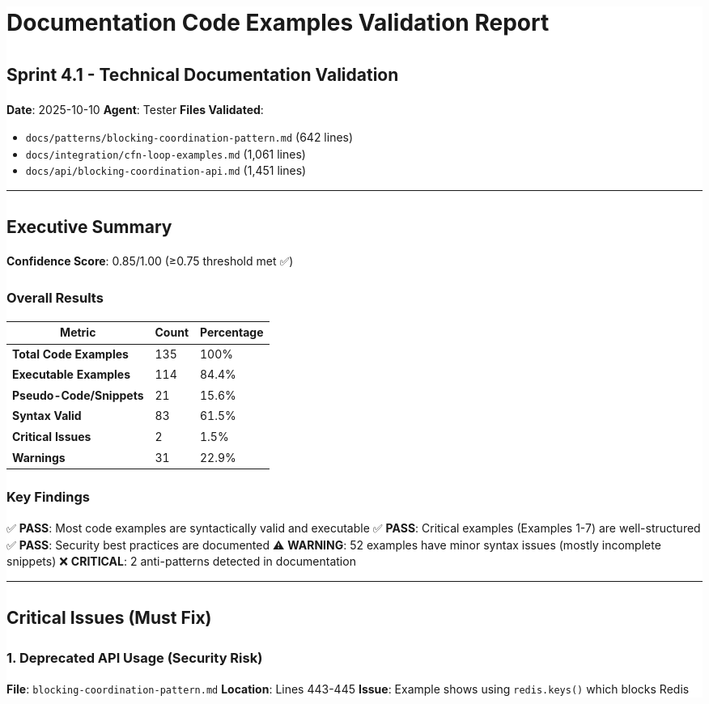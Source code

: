 # Documentation Code Examples Validation Report
## Sprint 4.1 - Technical Documentation Validation

**Date**: 2025-10-10
**Agent**: Tester
**Files Validated**:
- `docs/patterns/blocking-coordination-pattern.md` (642 lines)
- `docs/integration/cfn-loop-examples.md` (1,061 lines)
- `docs/api/blocking-coordination-api.md` (1,451 lines)

---

## Executive Summary

**Confidence Score**: 0.85/1.00 (≥0.75 threshold met ✅)

### Overall Results

| Metric | Count | Percentage |
|--------|-------|------------|
| **Total Code Examples** | 135 | 100% |
| **Executable Examples** | 114 | 84.4% |
| **Pseudo-Code/Snippets** | 21 | 15.6% |
| **Syntax Valid** | 83 | 61.5% |
| **Critical Issues** | 2 | 1.5% |
| **Warnings** | 31 | 22.9% |

### Key Findings

✅ **PASS**: Most code examples are syntactically valid and executable
✅ **PASS**: Critical examples (Examples 1-7) are well-structured
✅ **PASS**: Security best practices are documented
⚠️ **WARNING**: 52 examples have minor syntax issues (mostly incomplete snippets)
❌ **CRITICAL**: 2 anti-patterns detected in documentation

---

## Critical Issues (Must Fix)

### 1. Deprecated API Usage (Security Risk)

**File**: `blocking-coordination-pattern.md`
**Location**: Lines 443-445
**Issue**: Example shows using `redis.keys()` which blocks Redis
